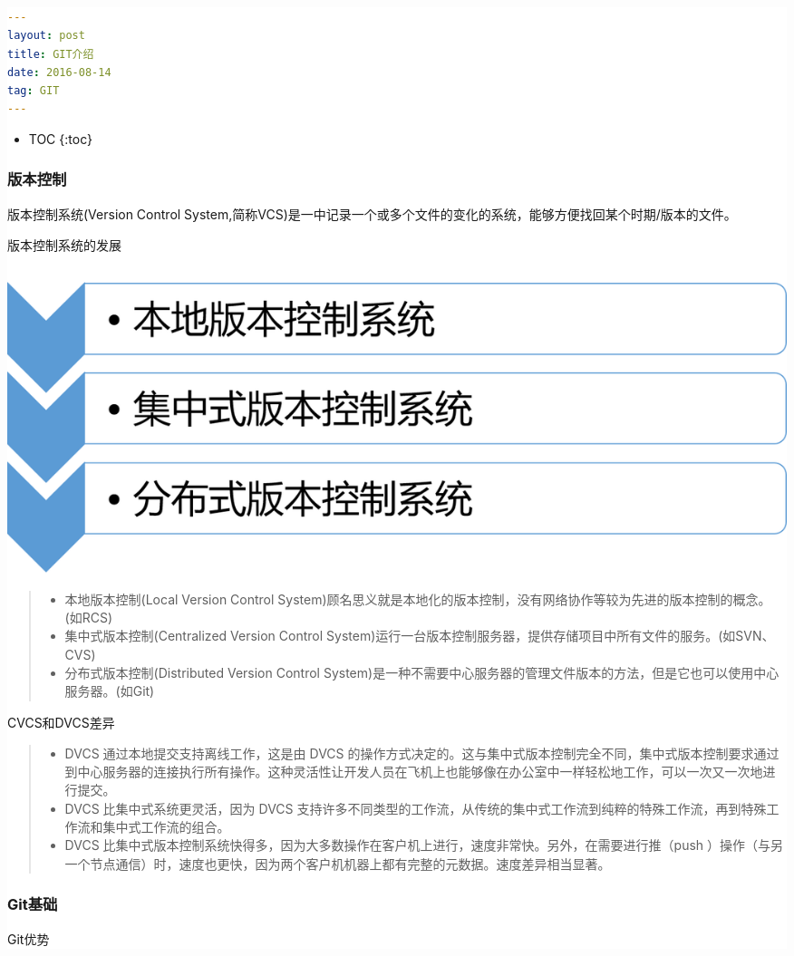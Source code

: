```yaml
---
layout: post
title: GIT介绍
date: 2016-08-14
tag: GIT
---
```


* TOC
{:toc}

### **版本控制**

版本控制系统(Version Control System,简称VCS)是一中记录一个或多个文件的变化的系统，能够方便找回某个时期/版本的文件。

版本控制系统的发展

![image](\assets\images\git_introduce\1.png) 



>- 本地版本控制(Local Version Control System)顾名思义就是本地化的版本控制，没有网络协作等较为先进的版本控制的概念。(如RCS)
>- 集中式版本控制(Centralized Version Control System)运行一台版本控制服务器，提供存储项目中所有文件的服务。(如SVN、CVS)
>- 分布式版本控制(Distributed Version Control System)是一种不需要中心服务器的管理文件版本的方法，但是它也可以使用中心服务器。(如Git)


CVCS和DVCS差异

>- DVCS 通过本地提交支持离线工作，这是由 DVCS 的操作方式决定的。这与集中式版本控制完全不同，集中式版本控制要求通过到中心服务器的连接执行所有操作。这种灵活性让开发人员在飞机上也能够像在办公室中一样轻松地工作，可以一次又一次地进行提交。
>- DVCS 比集中式系统更灵活，因为 DVCS 支持许多不同类型的工作流，从传统的集中式工作流到纯粹的特殊工作流，再到特殊工作流和集中式工作流的组合。
>- DVCS 比集中式版本控制系统快得多，因为大多数操作在客户机上进行，速度非常快。另外，在需要进行推（push ）操作（与另一个节点通信）时，速度也更快，因为两个客户机机器上都有完整的元数据。速度差异相当显著。

### **Git基础**

Git优势
